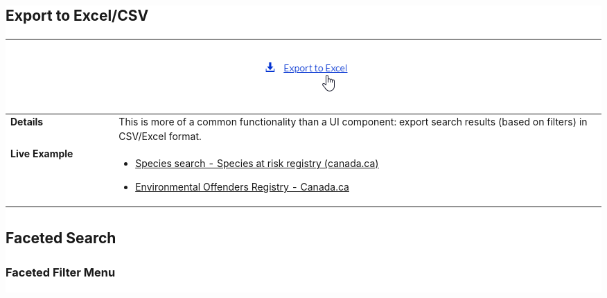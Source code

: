 </tbody>
</table>

## Export to Excel/CSV

<table>
<colgroup>
<col style="width: 18%" />
<col style="width: 81%" />
</colgroup>
<thead>
<tr class="header">
<th colspan="2"><img src="./media/image12.png"
style="width:2.19792in;height:0.97917in" alt="호 10 E뚀이 " /></th>
</tr>
</thead>
<tbody>
<tr class="odd">
<td><strong>Details</strong></td>
<td>This is more of a common functionality than a UI component: export
search results (based on filters) in CSV/Excel format.</td>
</tr>
<tr class="even">
<td><strong>Live Example</strong></td>
<td><ul>
<li><p><a
href="https://species-registry.canada.ca/index-en.html#/species?sortBy=commonNameSort&amp;sortDirection=asc&amp;pageSize=10">Species
search - Species at risk registry (canada.ca)</a></p></li>
<li><p><a
href="https://environmental-protection.canada.ca/offenders-registry#:~:text=Search-,Export%20all%20records%20of%20the%20Environmental%20Offenders%20Registry,-Click%20on%20the">Environmental
Offenders Registry - Canada.ca</a></p></li>
</ul></td>
</tr>
</tbody>
</table>

## Faceted Search

### Faceted Filter Menu

<table>
<colgroup>
<col style="width: 18%" />
<col style="width: 81%" />
</colgroup>
<thead>
<tr class="header">